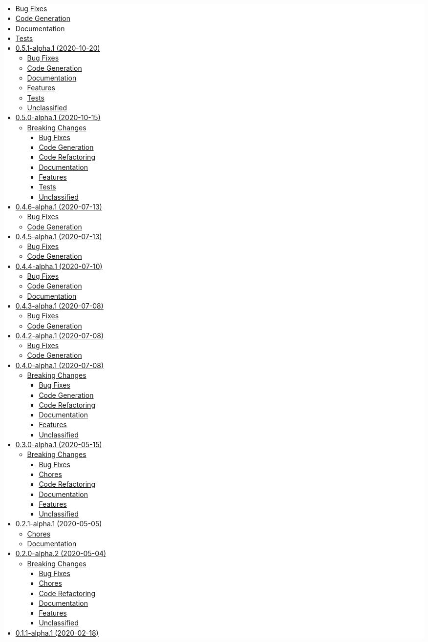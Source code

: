   - [Bug Fixes](#bug-fixes-26)
  - [Code Generation](#code-generation-31)
  - [Documentation](#documentation-22)
  - [Tests](#tests-17)
- [0.5.1-alpha.1 (2020-10-20)](#051-alpha1-2020-10-20)
  - [Bug Fixes](#bug-fixes-27)
  - [Code Generation](#code-generation-32)
  - [Documentation](#documentation-23)
  - [Features](#features-21)
  - [Tests](#tests-18)
  - [Unclassified](#unclassified-9)
- [0.5.0-alpha.1 (2020-10-15)](#050-alpha1-2020-10-15)
  - [Breaking Changes](#breaking-changes-13)
    - [Bug Fixes](#bug-fixes-28)
    - [Code Generation](#code-generation-33)
    - [Code Refactoring](#code-refactoring-10)
    - [Documentation](#documentation-24)
    - [Features](#features-22)
    - [Tests](#tests-19)
    - [Unclassified](#unclassified-10)
- [0.4.6-alpha.1 (2020-07-13)](#046-alpha1-2020-07-13)
  - [Bug Fixes](#bug-fixes-29)
  - [Code Generation](#code-generation-34)
- [0.4.5-alpha.1 (2020-07-13)](#045-alpha1-2020-07-13)
  - [Bug Fixes](#bug-fixes-30)
  - [Code Generation](#code-generation-35)
- [0.4.4-alpha.1 (2020-07-10)](#044-alpha1-2020-07-10)
  - [Bug Fixes](#bug-fixes-31)
  - [Code Generation](#code-generation-36)
  - [Documentation](#documentation-25)
- [0.4.3-alpha.1 (2020-07-08)](#043-alpha1-2020-07-08)
  - [Bug Fixes](#bug-fixes-32)
  - [Code Generation](#code-generation-37)
- [0.4.2-alpha.1 (2020-07-08)](#042-alpha1-2020-07-08)
  - [Bug Fixes](#bug-fixes-33)
  - [Code Generation](#code-generation-38)
- [0.4.0-alpha.1 (2020-07-08)](#040-alpha1-2020-07-08)
  - [Breaking Changes](#breaking-changes-14)
    - [Bug Fixes](#bug-fixes-34)
    - [Code Generation](#code-generation-39)
    - [Code Refactoring](#code-refactoring-11)
    - [Documentation](#documentation-26)
    - [Features](#features-23)
    - [Unclassified](#unclassified-11)
- [0.3.0-alpha.1 (2020-05-15)](#030-alpha1-2020-05-15)
  - [Breaking Changes](#breaking-changes-15)
    - [Bug Fixes](#bug-fixes-35)
    - [Chores](#chores)
    - [Code Refactoring](#code-refactoring-12)
    - [Documentation](#documentation-27)
    - [Features](#features-24)
    - [Unclassified](#unclassified-12)
- [0.2.1-alpha.1 (2020-05-05)](#021-alpha1-2020-05-05)
  - [Chores](#chores-1)
  - [Documentation](#documentation-28)
- [0.2.0-alpha.2 (2020-05-04)](#020-alpha2-2020-05-04)
  - [Breaking Changes](#breaking-changes-16)
    - [Bug Fixes](#bug-fixes-36)
    - [Chores](#chores-2)
    - [Code Refactoring](#code-refactoring-13)
    - [Documentation](#documentation-29)
    - [Features](#features-25)
    - [Unclassified](#unclassified-13)
- [0.1.1-alpha.1 (2020-02-18)](#011-alpha1-2020-02-18)